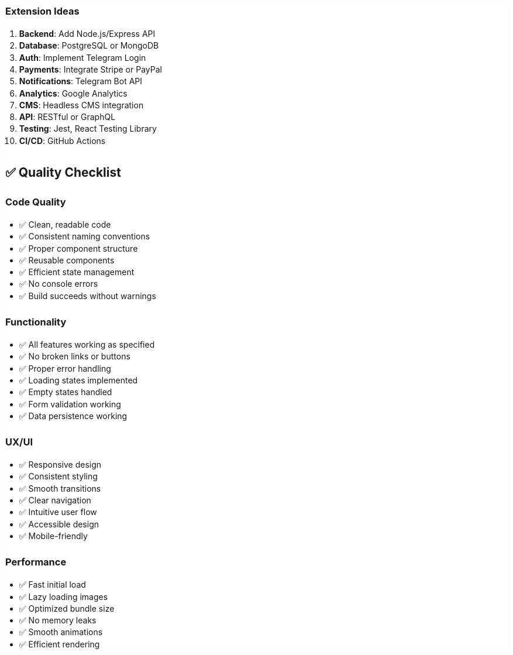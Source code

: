### Extension Ideas
1. **Backend**: Add Node.js/Express API
2. **Database**: PostgreSQL or MongoDB
3. **Auth**: Implement Telegram Login
4. **Payments**: Integrate Stripe or PayPal
5. **Notifications**: Telegram Bot API
6. **Analytics**: Google Analytics
7. **CMS**: Headless CMS integration
8. **API**: RESTful or GraphQL
9. **Testing**: Jest, React Testing Library
10. **CI/CD**: GitHub Actions

## ✅ Quality Checklist

### Code Quality
- ✅ Clean, readable code
- ✅ Consistent naming conventions
- ✅ Proper component structure
- ✅ Reusable components
- ✅ Efficient state management
- ✅ No console errors
- ✅ Build succeeds without warnings

### Functionality
- ✅ All features working as specified
- ✅ No broken links or buttons
- ✅ Proper error handling
- ✅ Loading states implemented
- ✅ Empty states handled
- ✅ Form validation working
- ✅ Data persistence working

### UX/UI
- ✅ Responsive design
- ✅ Consistent styling
- ✅ Smooth transitions
- ✅ Clear navigation
- ✅ Intuitive user flow
- ✅ Accessible design
- ✅ Mobile-friendly

### Performance
- ✅ Fast initial load
- ✅ Lazy loading images
- ✅ Optimized bundle size
- ✅ No memory leaks
- ✅ Smooth animations
- ✅ Efficient rendering
